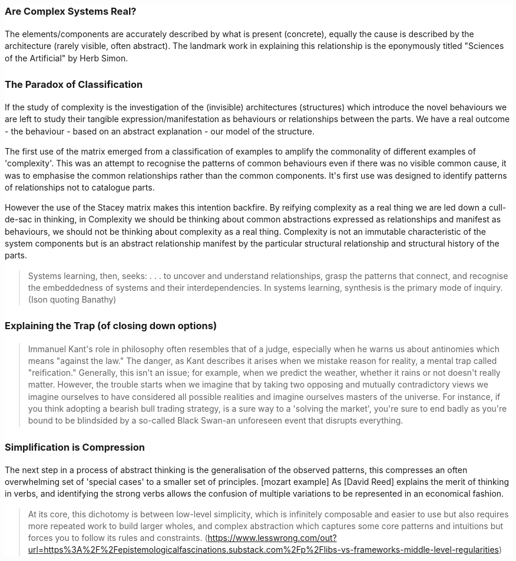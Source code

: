 ### Are Complex Systems Real?

The elements/components are accurately described by what is present (concrete), equally the cause is described by the architecture (rarely visible, often abstract). The landmark work in explaining this relationship is the eponymously titled "Sciences of the Artificial" by Herb Simon.

### The Paradox of Classification

If the study of complexity is the investigation of the (invisible) architectures (structures) which introduce the novel behaviours we are left to study their tangible expression/manifestation as behaviours or relationships between the parts. We have a real outcome - the behaviour - based on an abstract explanation - our model of the structure.

The first use of the matrix emerged from a classification of examples to amplify the commonality of different examples of 'complexity'. This was an attempt to recognise the patterns of common behaviours even if there was no visible common cause, it was to emphasise the common relationships rather than the common components. It's first use was designed to identify patterns of relationships not to catalogue parts.

However the use of the Stacey matrix makes this intention backfire. By reifying complexity as a real thing we are led down a cull-de-sac in thinking, in Complexity we should be thinking about common abstractions expressed as relationships and manifest as behaviours, we should not be thinking about complexity as a real thing. Complexity is not an immutable characteristic of the system components but is an abstract relationship manifest by the particular structural relationship and structural history of the parts.

> Systems learning, then, seeks:  . . . to uncover and understand relationships, grasp the patterns that connect, and recognise the embeddedness of systems and their interdependencies. In systems learning, synthesis is the primary mode of inquiry. (Ison quoting Banathy)

### Explaining the Trap (of closing down options)

> Immanuel Kant's role in philosophy often resembles that of a judge, especially when he warns us about antinomies which means "against the law." The danger, as Kant describes it arises when we mistake reason for reality, a mental trap called "reification." Generally, this isn't an issue; for example, when we predict the weather, whether it rains or not doesn't really matter. However, the trouble starts when we imagine that by taking two opposing and mutually contradictory views we imagine ourselves to have considered all possible realities and imagine ourselves masters of the universe. For instance, if you think adopting a bearish bull trading strategy, is a sure way to a 'solving the market', you're sure to end badly as you're bound to be blindsided by a so-called Black Swan-an unforeseen event that disrupts everything.
### Simplification is Compression

The next step in a process of abstract thinking is the generalisation of the observed patterns, this compresses an often overwhelming set of 'special cases' to a smaller set of principles. [mozart example] As [David Reed] explains the merit of thinking in verbs, and identifying the strong verbs allows the confusion of multiple variations to be represented in an economical fashion.

> At its core, this dichotomy is between low-level simplicity, which is infinitely composable and easier to use but also requires more repeated work to build larger wholes, and complex abstraction which captures some core patterns and intuitions but forces you to follow its rules and constraints. (https://www.lesswrong.com/out?url=https%3A%2F%2Fepistemologicalfascinations.substack.com%2Fp%2Flibs-vs-frameworks-middle-level-regularities)
